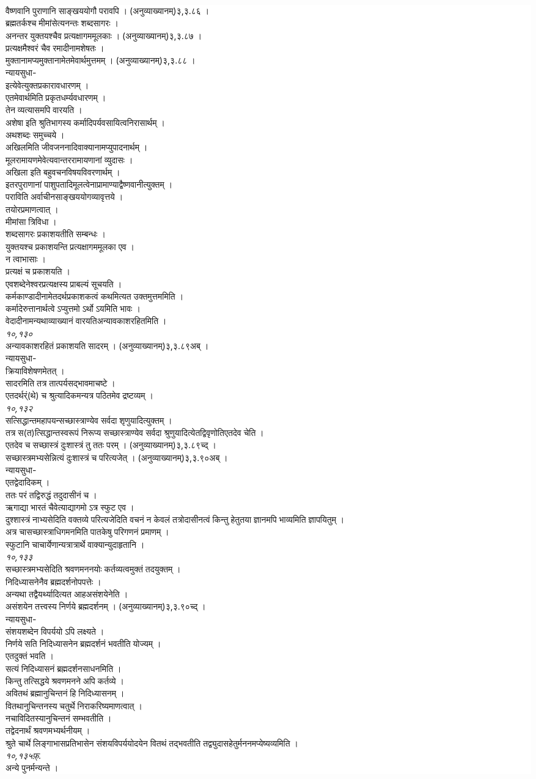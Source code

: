 वैष्णवानि पुराणानि साङ्खययोगौ परावपि । (अनुव्याख्यानम्)३,३.८६ ।  
ब्रह्मतर्कश्च मीमांसेत्यनन्तः शब्दसागरः ।  
अनन्तर युक्तयश्चैव प्रत्यक्षागममूलकाः । (अनुव्याख्यानम्)३,३.८७ ।  
प्रत्यक्षमैश्वरं चैव रमादीनामशेषतः ।  
मुक्तानामप्यमुक्तानामेतमेवार्थमुत्तमम् । (अनुव्याख्यानम्)३,३.८८ ।  
न्यायसुधा-  
इत्येवेत्युक्तप्रकारावधारणम् ।  
एतमेवार्थमिति प्रकृतधर्म्यवधारणम् ।  
तेन व्यत्यासमपि वारयति ।  
अशेषा इति श्रुतिभागस्य कर्मादिपर्यवसायित्वनिरासार्थम् ।  
अथशब्दः समुच्चये ।  
अखिलमिति जीवजननादिवाक्यानामप्युपादनार्थम् ।  
मूलरामायणमेवेत्यवान्तररामायणानां व्युदासः ।  
अखिला इति बहुवचनविषयविवरणार्थम् ।  
इतरपुराणानां पाशुपतादिमूलत्वेनाप्रामाण्याद्वैष्णवानीत्युक्तम् ।  
पराविति अर्वाचीनसाङ्खययोगव्यावृत्तये ।  
तयोरप्रमाणत्वात् ।  
मीमांसा त्रिविधा ।  
शब्दसागरः प्रकाशयतीति सम्बन्धः ।  
युक्तयश्च प्रकाशयन्ति प्रत्यक्षागममूलका एव ।  
न त्वाभासाः ।  
प्रत्यक्षं च प्रकाशयति ।  
एवशब्देनेश्वरप्रत्यक्षस्य प्राबल्यं सूचयति ।  
कर्मकाण्डादीनामेतदर्थप्रकाशकत्वं कथमित्यत उक्तमुत्तममिति ।  
कर्मादेरुत्तानार्थत्वे ऽप्युत्तमो ऽर्थो ऽयमिति भावः ।  
वेदादीनामन्यथाव्याख्यानं वारयतिअन्यावकाशरहितमिति ।  
*१०,१३०*  
अन्यावकाशरहितं प्रकाशयति सादरम् । (अनुव्याख्यानम्)३,३.८९अब् ।  
न्यायसुधा-  
क्रियाविशेषणमेतत् ।  
सादरमिति तत्र तात्पर्यसद्भावमाचष्टे ।  
एतदर्थर्ं(थे) च श्रुत्यादिकमन्यत्र पठितमेव द्रष्टव्यम् ।  
*१०,१३२*  
सत्सिद्धान्तमहापयन्सच्छास्त्राण्येव सर्वदा शृणुयादित्युक्तम् ।  
तत्र स(त)त्सिद्धान्तस्वरूपं निरूप्य सच्छास्त्राण्येव सर्वदा श्रुणुयादित्येतद्विवृणोतिएतदेव चेति ।  
एतदेव च सच्छास्त्रं दुःशास्त्रं तु ततः परम् । (अनुव्याख्यानम्)३,३.८९च्द् ।  
सच्छास्त्रमभ्यसेन्नित्यं दुःशास्त्रं च परित्यजेत् । (अनुव्याख्यानम्)३,३.९०अब् ।  
न्यायसुधा-  
एतद्वेदादिकम् ।  
ततः परं तद्विरुद्धं तदुदासीनं च ।  
ऋगाद्या भारतं चैवेत्याद्यागमो ऽत्र स्फुट एव ।  
दुश्शास्त्रं नाभ्यसेदिति वक्तव्ये परित्यजेदिति वचनं न केवलं तत्रोदासीनत्वं किन्तु हेतुतया ज्ञानमपि भाव्यमिति ज्ञापयितुम् ।  
अत्र चासच्छास्त्राधिगमनमिति पातकेषु परिगणनं प्रमाणम् ।  
स्फुटानि चाचार्येणान्यत्रात्रार्थे वाक्यान्युदाहृतानि ।  
*१०,१३३*  
सच्छास्त्रमभ्यसेदिति श्रवणमननयोः कर्तव्यत्वमुक्तं तदयुक्तम् ।  
निदिध्यासनेनैव ब्रह्मदर्शनोपपत्तेः ।  
अन्यथा तद्वैयर्थ्यादित्यत आहअसंशयेनेति ।  
असंशयेन तत्त्वस्य निर्णये ब्रह्मदर्शनम् । (अनुव्याख्यानम्)३,३.९०च्द् ।  
न्यायसुधा-  
संशयशब्देन विपर्ययो ऽपि लक्ष्यते ।  
निर्णये सति निदिध्यासनेन ब्रह्मदर्शनं भवतीति योज्यम् ।  
एतदुक्तं भवति ।  
सत्यं निदिध्यासनं ब्रह्मदर्शनसाधनमिति ।  
किन्तु तत्सिद्धये श्रवणमनने अपि कर्तव्ये ।  
अवितथं ब्रह्मानुचिन्तनं हि निदिध्यासनम् ।  
वितथानुचिन्तनस्य चतुर्थे निराकरिष्यमाणत्वात् ।  
नचाविदितस्यानुचिन्तनं सम्भवतीति ।  
तद्वेदनार्थं श्रवणमभ्यर्थनीयम् ।  
श्रुते चार्थे लिङ्गाभासप्रतिभासेन संशयविपर्ययोदयेन वितथं तद्भवतीति तद्व्युदासहेतुर्मननमप्येष्यव्यमिति ।  
*१०,१३५फ़्.*  
अन्ये पुनर्मन्यन्ते ।  